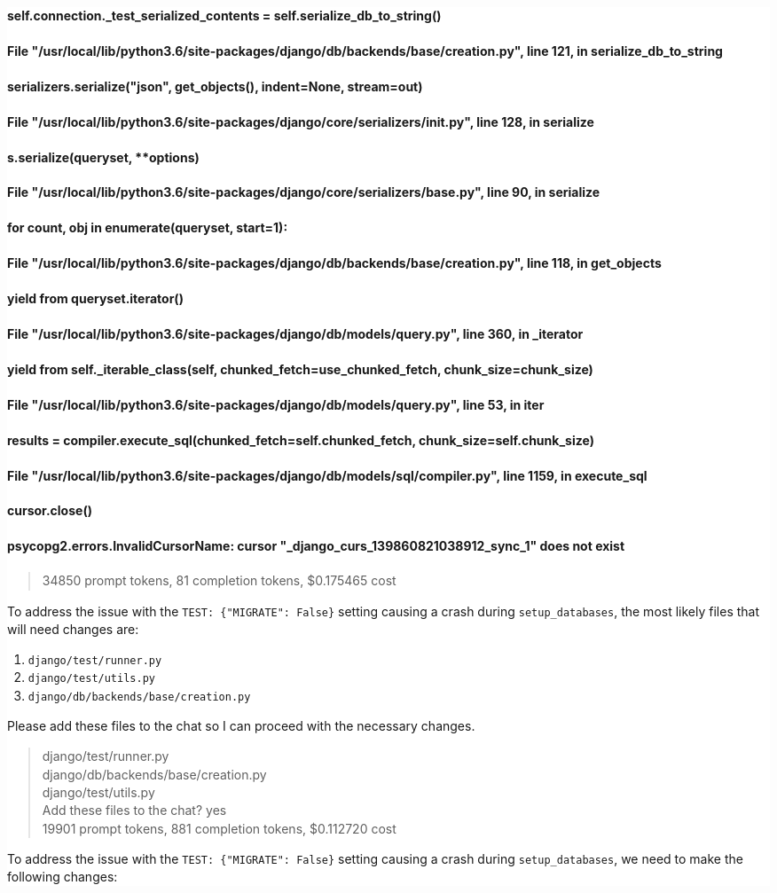 #### 	self.connection._test_serialized_contents = self.serialize_db_to_string()  
####  File "/usr/local/lib/python3.6/site-packages/django/db/backends/base/creation.py", line 121, in serialize_db_to_string  
#### 	serializers.serialize("json", get_objects(), indent=None, stream=out)  
####  File "/usr/local/lib/python3.6/site-packages/django/core/serializers/__init__.py", line 128, in serialize  
#### 	s.serialize(queryset, **options)  
####  File "/usr/local/lib/python3.6/site-packages/django/core/serializers/base.py", line 90, in serialize  
#### 	for count, obj in enumerate(queryset, start=1):  
####  File "/usr/local/lib/python3.6/site-packages/django/db/backends/base/creation.py", line 118, in get_objects  
#### 	yield from queryset.iterator()  
####  File "/usr/local/lib/python3.6/site-packages/django/db/models/query.py", line 360, in _iterator  
#### 	yield from self._iterable_class(self, chunked_fetch=use_chunked_fetch, chunk_size=chunk_size)  
####  File "/usr/local/lib/python3.6/site-packages/django/db/models/query.py", line 53, in __iter__  
#### 	results = compiler.execute_sql(chunked_fetch=self.chunked_fetch, chunk_size=self.chunk_size)  
####  File "/usr/local/lib/python3.6/site-packages/django/db/models/sql/compiler.py", line 1159, in execute_sql  
#### 	cursor.close()  
#### psycopg2.errors.InvalidCursorName: cursor "_django_curs_139860821038912_sync_1" does not exist  
> 34850 prompt tokens, 81 completion tokens, $0.175465 cost  

To address the issue with the `TEST: {"MIGRATE": False}` setting causing a crash during `setup_databases`, the most likely files that will need changes are:

1. `django/test/runner.py`
2. `django/test/utils.py`
3. `django/db/backends/base/creation.py`

Please add these files to the chat so I can proceed with the necessary changes.

> django/test/runner.py  
> django/db/backends/base/creation.py  
> django/test/utils.py  
> Add these files to the chat? yes  
> 19901 prompt tokens, 881 completion tokens, $0.112720 cost  

To address the issue with the `TEST: {"MIGRATE": False}` setting causing a crash during `setup_databases`, we need to make the following changes:
